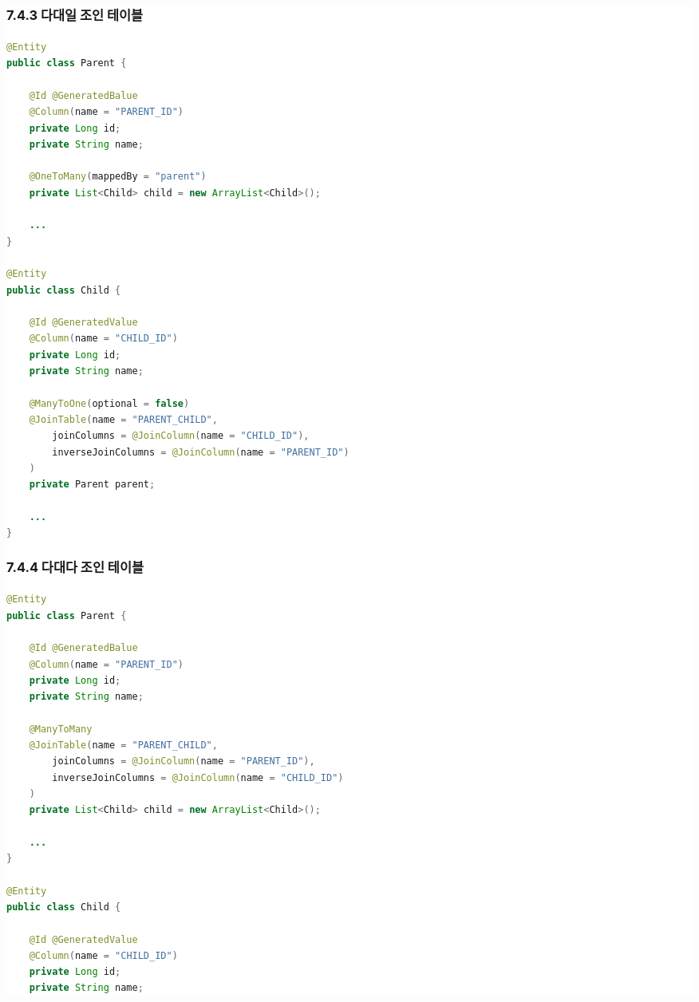 ### 7.4.3 다대일 조인 테이블

```java
@Entity
public class Parent {

	@Id @GeneratedBalue
	@Column(name = "PARENT_ID")
	private Long id;
	private String name;

	@OneToMany(mappedBy = "parent")
	private List<Child> child = new ArrayList<Child>();

	...
}

@Entity
public class Child {

	@Id @GeneratedValue
	@Column(name = "CHILD_ID")
	private Long id;
	private String name;

	@ManyToOne(optional = false)
	@JoinTable(name = "PARENT_CHILD",
		joinColumns = @JoinColumn(name = "CHILD_ID"),
		inverseJoinColumns = @JoinColumn(name = "PARENT_ID")
	)
	private Parent parent;
	
	...
}
```

### 7.4.4 다대다 조인 테이블

```java
@Entity
public class Parent {

	@Id @GeneratedBalue
	@Column(name = "PARENT_ID")
	private Long id;
	private String name;

	@ManyToMany
	@JoinTable(name = "PARENT_CHILD",
		joinColumns = @JoinColumn(name = "PARENT_ID"),
		inverseJoinColumns = @JoinColumn(name = "CHILD_ID")
	)
	private List<Child> child = new ArrayList<Child>();

	...
}

@Entity
public class Child {

	@Id @GeneratedValue
	@Column(name = "CHILD_ID")
	private Long id;
	private String name;
```